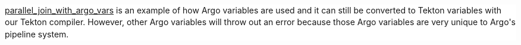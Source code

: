 [parallel_join_with_argo_vars](/sdk/python/tests/compiler/testdata/parallel_join_with_argo_vars.py) is an example of how Argo variables are
used and it can still be converted to Tekton variables with our Tekton compiler. However, other Argo variables will throw out an error because those Argo variables are very unique to Argo's pipeline system.




[ParallelFor]: https://github.com/tektoncd/pipeline/issues/2050
[VarSub]: https://github.com/tektoncd/pipeline/issues/1522
[Sidecars]: https://github.com/tektoncd/pipeline/issues/1347
